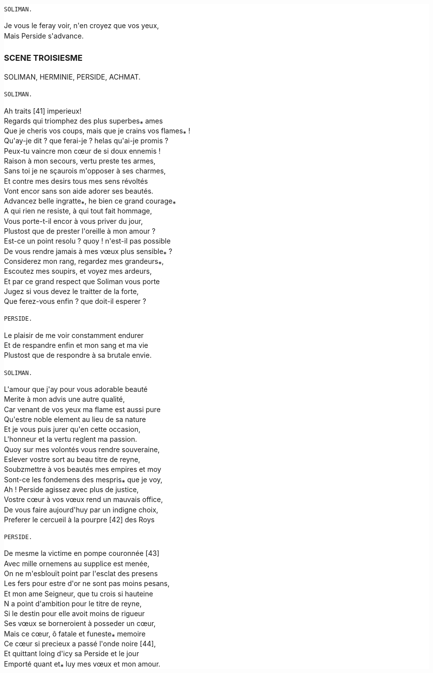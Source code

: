     SOLIMAN.
Je vous le feray voir, n'en croyez que vos yeux,  
Mais Perside s'advance.  


### SCENE TROISIESME
SOLIMAN, HERMINIE, PERSIDE, ACHMAT.


    SOLIMAN.
Ah traits [41] imperieux!  
Regards qui triomphez des plus superbes⁎ ames  
Que je cheris vos coups, mais que je crains vos flames⁎ !  
Qu'ay-je dit ? que ferai-je ? helas qu'ai-je promis ?  
Peux-tu vaincre mon cœur de si doux ennemis !  
Raison à mon secours, vertu preste tes armes,  
Sans toi je ne sçaurois m'opposer à ses charmes,  
Et contre mes desirs tous mes sens révoltés  
Vont encor sans son aide adorer ses beautés.  
Advancez belle ingratte⁎, he bien ce grand courage⁎  
A qui rien ne resiste, à qui tout fait hommage,  
Vous porte-t-il encor à vous priver du jour,  
Plustost que de prester l'oreille à mon amour ?  
Est-ce un point resolu ? quoy ! n'est-il pas possible  
De vous rendre jamais à mes vœux plus sensible⁎ ?  
Considerez mon rang, regardez mes grandeurs⁎,  
Escoutez mes soupirs, et voyez mes ardeurs,  
Et par ce grand respect que Soliman vous porte  
Jugez si vous devez le traitter de la forte,  
Que ferez-vous enfin ? que doit-il esperer ?  

    PERSIDE.
Le plaisir de me voir constamment endurer  
Et de respandre enfin et mon sang et ma vie  
Plustost que de respondre à sa brutale envie.  

    SOLIMAN.
L'amour que j'ay pour vous adorable beauté  
Merite à mon advis une autre qualité,  
Car venant de vos yeux ma flame est aussi pure  
Qu'estre noble element au lieu de sa nature  
Et je vous puis jurer qu'en cette occasion,  
L'honneur et la vertu reglent ma passion.  
Quoy sur mes volontés vous rendre souveraine,  
Eslever vostre sort au beau titre de reyne,  
Soubzmettre à vos beautés mes empires et moy  
Sont-ce les fondemens des mespris⁎ que je voy,  
Ah ! Perside agissez avec plus de justice,  
Vostre cœur à vos vœux rend un mauvais office,  
De vous faire aujourd'huy par un indigne choix,  
Preferer le cercueil à la pourpre [42] des Roys  

    PERSIDE.
De mesme la victime en pompe couronnée [43]  
Avec mille ornemens au supplice est menée,  
On ne m'esblouït point par l'esclat des presens  
Les fers pour estre d'or ne sont pas moins pesans,  
Et mon ame Seigneur, que tu crois si hauteine  
N a point d'ambition pour le titre de reyne,  
Si le destin pour elle avoit moins de rigueur  
Ses vœux se borneroient à posseder un cœur,  
Mais ce cœur, ô fatale et funeste⁎ memoire  
Ce cœur si precieux a passé l'onde noire [44],  
Et quittant loing d'icy sa Perside et le jour  
Emporté quant et⁎ luy mes vœux et mon amour.  
